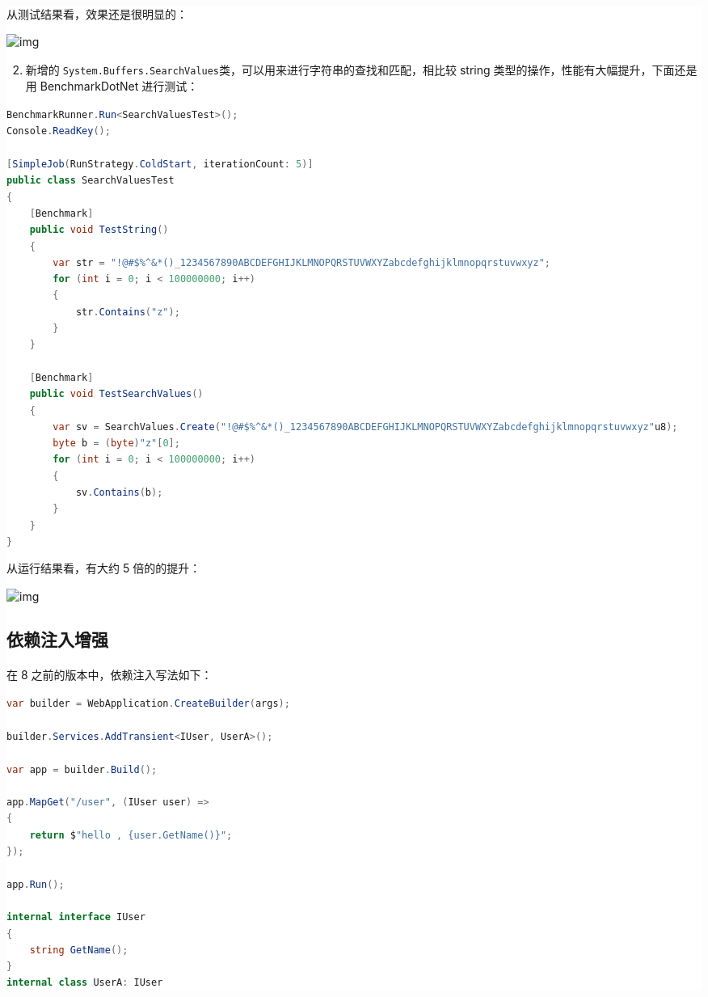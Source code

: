 从测试结果看，效果还是很明显的：

![img](https://img1.dotnet9.com/2023/11/0705.jpg)

2. 新增的 `System.Buffers.SearchValues`类，可以用来进行字符串的查找和匹配，相比较 string 类型的操作，性能有大幅提升，下面还是用 BenchmarkDotNet 进行测试：

```csharp
BenchmarkRunner.Run<SearchValuesTest>();
Console.ReadKey();

[SimpleJob(RunStrategy.ColdStart, iterationCount: 5)]
public class SearchValuesTest
{
    [Benchmark]
    public void TestString()
    {
        var str = "!@#$%^&*()_1234567890ABCDEFGHIJKLMNOPQRSTUVWXYZabcdefghijklmnopqrstuvwxyz";
        for (int i = 0; i < 100000000; i++)
        {
            str.Contains("z");
        }
    }

    [Benchmark]
    public void TestSearchValues()
    {
        var sv = SearchValues.Create("!@#$%^&*()_1234567890ABCDEFGHIJKLMNOPQRSTUVWXYZabcdefghijklmnopqrstuvwxyz"u8);
        byte b = (byte)"z"[0];
        for (int i = 0; i < 100000000; i++)
        {
            sv.Contains(b);
        }
    }
}
```

从运行结果看，有大约 5 倍的的提升：

![img](https://img1.dotnet9.com/2023/11/0706.jpg)

## 依赖注入增强

在 8 之前的版本中，依赖注入写法如下：

```csharp
var builder = WebApplication.CreateBuilder(args);

builder.Services.AddTransient<IUser, UserA>();

var app = builder.Build();

app.MapGet("/user", (IUser user) =>
{
    return $"hello , {user.GetName()}";
});

app.Run();

internal interface IUser
{
    string GetName();
}
internal class UserA: IUser
```